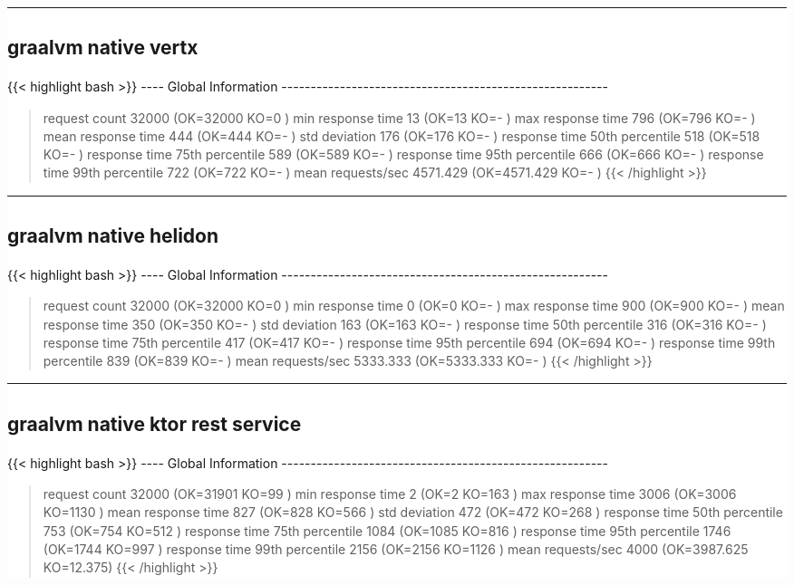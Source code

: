 
***  
## graalvm native vertx 
{{< highlight bash >}}
---- Global Information --------------------------------------------------------
> request count                                      32000 (OK=32000  KO=0     )
> min response time                                     13 (OK=13     KO=-     )
> max response time                                    796 (OK=796    KO=-     )
> mean response time                                   444 (OK=444    KO=-     )
> std deviation                                        176 (OK=176    KO=-     )
> response time 50th percentile                        518 (OK=518    KO=-     )
> response time 75th percentile                        589 (OK=589    KO=-     )
> response time 95th percentile                        666 (OK=666    KO=-     )
> response time 99th percentile                        722 (OK=722    KO=-     )
> mean requests/sec                                4571.429 (OK=4571.429 KO=-     )
{{< /highlight >}}


***  
## graalvm native helidon 
{{< highlight bash >}}
---- Global Information --------------------------------------------------------
> request count                                      32000 (OK=32000  KO=0     )
> min response time                                      0 (OK=0      KO=-     )
> max response time                                    900 (OK=900    KO=-     )
> mean response time                                   350 (OK=350    KO=-     )
> std deviation                                        163 (OK=163    KO=-     )
> response time 50th percentile                        316 (OK=316    KO=-     )
> response time 75th percentile                        417 (OK=417    KO=-     )
> response time 95th percentile                        694 (OK=694    KO=-     )
> response time 99th percentile                        839 (OK=839    KO=-     )
> mean requests/sec                                5333.333 (OK=5333.333 KO=-     )
{{< /highlight >}}


***  
## graalvm native ktor rest service 
{{< highlight bash >}}
---- Global Information --------------------------------------------------------
> request count                                      32000 (OK=31901  KO=99    )
> min response time                                      2 (OK=2      KO=163   )
> max response time                                   3006 (OK=3006   KO=1130  )
> mean response time                                   827 (OK=828    KO=566   )
> std deviation                                        472 (OK=472    KO=268   )
> response time 50th percentile                        753 (OK=754    KO=512   )
> response time 75th percentile                       1084 (OK=1085   KO=816   )
> response time 95th percentile                       1746 (OK=1744   KO=997   )
> response time 99th percentile                       2156 (OK=2156   KO=1126  )
> mean requests/sec                                   4000 (OK=3987.625 KO=12.375)
{{< /highlight >}}
